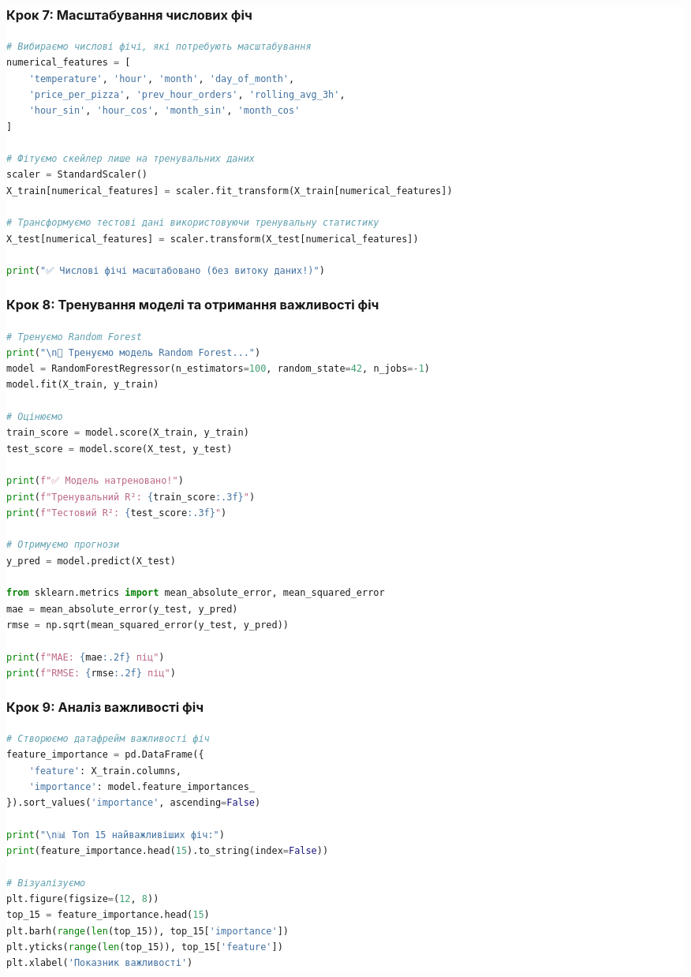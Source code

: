 ### Крок 7: Масштабування числових фіч

```python
# Вибираємо числові фічі, які потребують масштабування
numerical_features = [
    'temperature', 'hour', 'month', 'day_of_month',
    'price_per_pizza', 'prev_hour_orders', 'rolling_avg_3h',
    'hour_sin', 'hour_cos', 'month_sin', 'month_cos'
]

# Фітуємо скейлер лише на тренувальних даних
scaler = StandardScaler()
X_train[numerical_features] = scaler.fit_transform(X_train[numerical_features])

# Трансформуємо тестові дані використовуючи тренувальну статистику
X_test[numerical_features] = scaler.transform(X_test[numerical_features])

print("✅ Числові фічі масштабовано (без витоку даних!)")
```

### Крок 8: Тренування моделі та отримання важливості фіч

```python
# Тренуємо Random Forest
print("\n🤖 Тренуємо модель Random Forest...")
model = RandomForestRegressor(n_estimators=100, random_state=42, n_jobs=-1)
model.fit(X_train, y_train)

# Оцінюємо
train_score = model.score(X_train, y_train)
test_score = model.score(X_test, y_test)

print(f"✅ Модель натреновано!")
print(f"Тренувальний R²: {train_score:.3f}")
print(f"Тестовий R²: {test_score:.3f}")

# Отримуємо прогнози
y_pred = model.predict(X_test)

from sklearn.metrics import mean_absolute_error, mean_squared_error
mae = mean_absolute_error(y_test, y_pred)
rmse = np.sqrt(mean_squared_error(y_test, y_pred))

print(f"MAE: {mae:.2f} піц")
print(f"RMSE: {rmse:.2f} піц")
```

### Крок 9: Аналіз важливості фіч

```python
# Створюємо датафрейм важливості фіч
feature_importance = pd.DataFrame({
    'feature': X_train.columns,
    'importance': model.feature_importances_
}).sort_values('importance', ascending=False)

print("\n📊 Топ 15 найважливіших фіч:")
print(feature_importance.head(15).to_string(index=False))

# Візуалізуємо
plt.figure(figsize=(12, 8))
top_15 = feature_importance.head(15)
plt.barh(range(len(top_15)), top_15['importance'])
plt.yticks(range(len(top_15)), top_15['feature'])
plt.xlabel('Показник важливості')
```